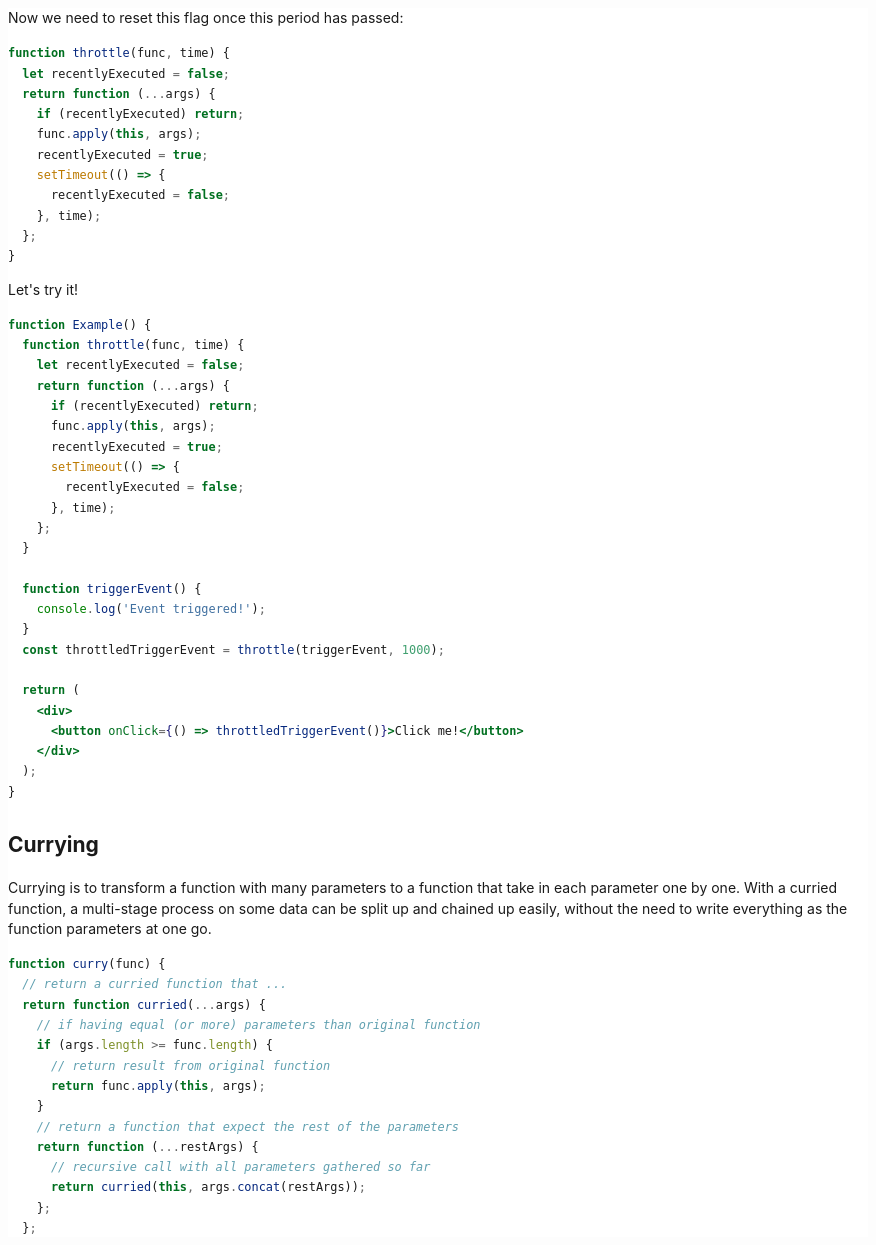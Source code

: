 Now we need to reset this flag once this period has passed:

```javascript
function throttle(func, time) {
  let recentlyExecuted = false;
  return function (...args) {
    if (recentlyExecuted) return;
    func.apply(this, args);
    recentlyExecuted = true;
    setTimeout(() => {
      recentlyExecuted = false;
    }, time);
  };
}
```

Let's try it!

```jsx live
function Example() {
  function throttle(func, time) {
    let recentlyExecuted = false;
    return function (...args) {
      if (recentlyExecuted) return;
      func.apply(this, args);
      recentlyExecuted = true;
      setTimeout(() => {
        recentlyExecuted = false;
      }, time);
    };
  }

  function triggerEvent() {
    console.log('Event triggered!');
  }
  const throttledTriggerEvent = throttle(triggerEvent, 1000);

  return (
    <div>
      <button onClick={() => throttledTriggerEvent()}>Click me!</button>
    </div>
  );
}
```

## Currying

Currying is to transform a function with many parameters to a function that take in each parameter one by one. With a curried function, a multi-stage process on some data can be split up and chained up easily, without the need to write everything as the function parameters at one go.

```javascript
function curry(func) {
  // return a curried function that ...
  return function curried(...args) {
    // if having equal (or more) parameters than original function
    if (args.length >= func.length) {
      // return result from original function
      return func.apply(this, args);
    }
    // return a function that expect the rest of the parameters
    return function (...restArgs) {
      // recursive call with all parameters gathered so far
      return curried(this, args.concat(restArgs));
    };
  };
```